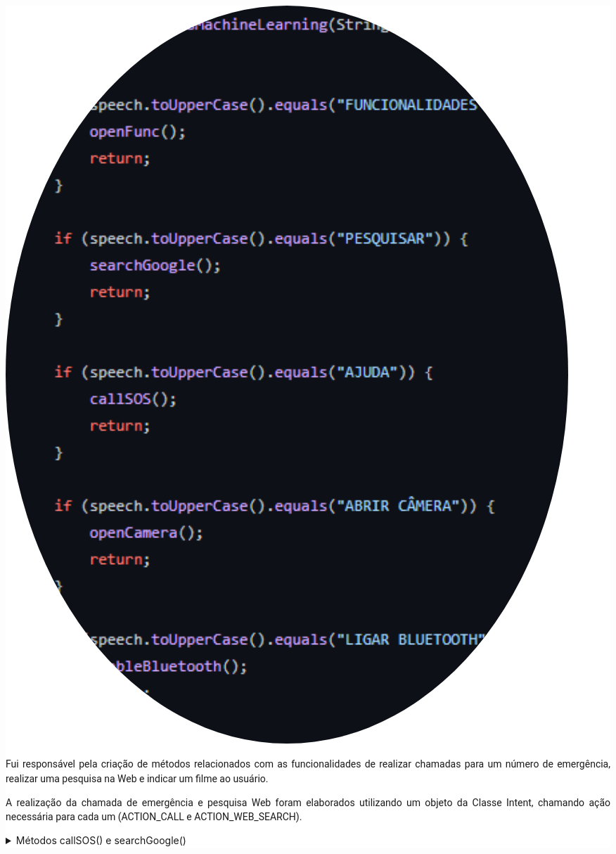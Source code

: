    <img style="border-radius: 50%;" src="https://github.com/GabrielSG20/Bertoti/blob/main/TG1/images/processMachineLearning.png" width="800px;" alt=""/>
  </details>
  
  <p align="justify" style="font-family:roboto;"> Fui responsável pela criação de métodos relacionados com as funcionalidades de realizar chamadas para um número de emergência, realizar uma pesquisa na Web e indicar um filme ao usuário.</p>
  <p align="justify" style="font-family:roboto;"> A realização da chamada de emergência e pesquisa Web foram elaborados utilizando um objeto da Classe Intent, chamando ação necessária para cada um (ACTION_CALL e ACTION_WEB_SEARCH).</p>
    <details>
    <summary>Métodos callSOS() e searchGoogle()</summary>
    <br>
   <img style="border-radius: 50%;" src="https://github.com/GabrielSG20/Bertoti/blob/main/TG1/images/metodosFuncionalidades.png" width="800px;" alt=""/>
  </details>
  